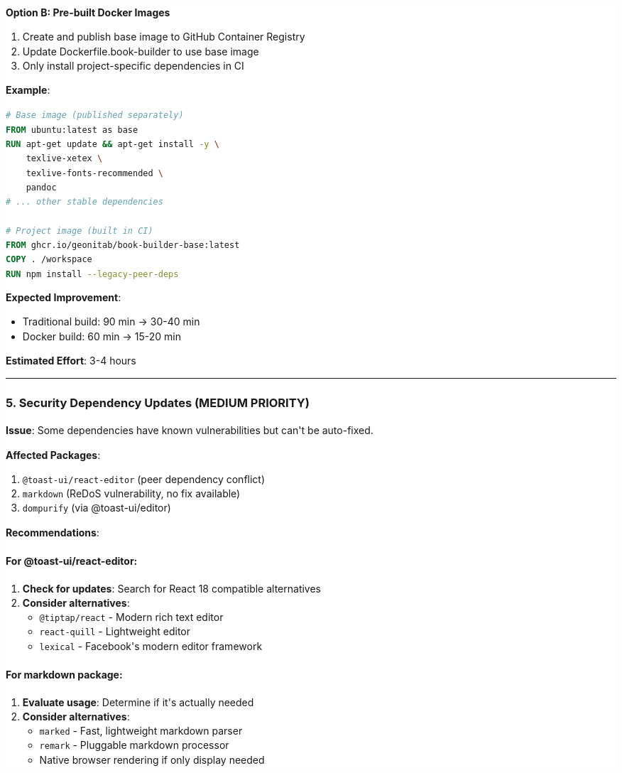 **Option B: Pre-built Docker Images**

1. Create and publish base image to GitHub Container Registry
2. Update Dockerfile.book-builder to use base image
3. Only install project-specific dependencies in CI

**Example**:
```dockerfile
# Base image (published separately)
FROM ubuntu:latest as base
RUN apt-get update && apt-get install -y \
    texlive-xetex \
    texlive-fonts-recommended \
    pandoc
# ... other stable dependencies

# Project image (built in CI)
FROM ghcr.io/geonitab/book-builder-base:latest
COPY . /workspace
RUN npm install --legacy-peer-deps
```

**Expected Improvement**: 
- Traditional build: 90 min → 30-40 min
- Docker build: 60 min → 15-20 min

**Estimated Effort**: 3-4 hours

---

### 5. Security Dependency Updates (MEDIUM PRIORITY)

**Issue**: Some dependencies have known vulnerabilities but can't be auto-fixed.

**Affected Packages**:
1. `@toast-ui/react-editor` (peer dependency conflict)
2. `markdown` (ReDoS vulnerability, no fix available)
3. `dompurify` (via @toast-ui/editor)

**Recommendations**:

#### For @toast-ui/react-editor:
1. **Check for updates**: Search for React 18 compatible alternatives
2. **Consider alternatives**:
   - `@tiptap/react` - Modern rich text editor
   - `react-quill` - Lightweight editor
   - `lexical` - Facebook's modern editor framework

#### For markdown package:
1. **Evaluate usage**: Determine if it's actually needed
2. **Consider alternatives**:
   - `marked` - Fast, lightweight markdown parser
   - `remark` - Pluggable markdown processor
   - Native browser rendering if only display needed

